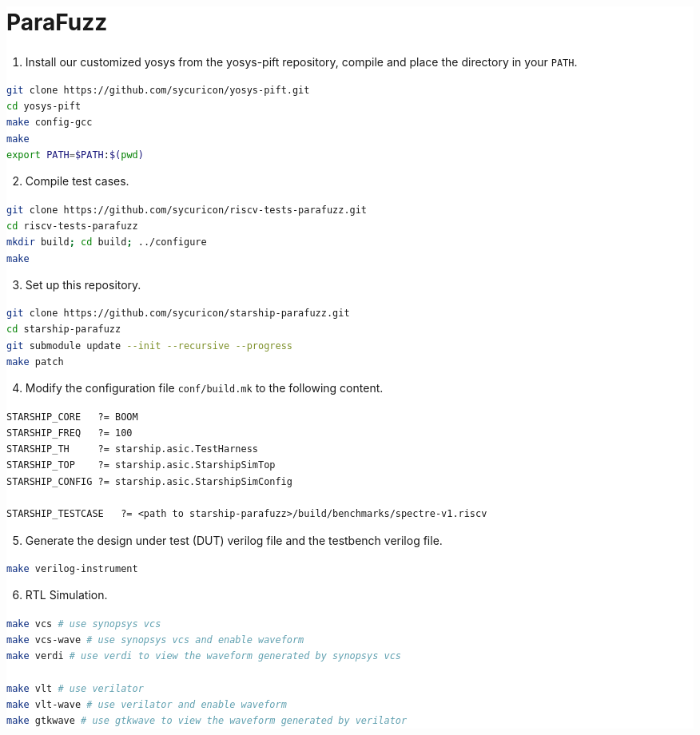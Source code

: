 # ParaFuzz

1. Install our customized yosys from the yosys-pift repository, compile and place the directory in your `PATH`.

```bash
git clone https://github.com/sycuricon/yosys-pift.git
cd yosys-pift
make config-gcc
make
export PATH=$PATH:$(pwd)
```

2. Compile test cases.

```bash
git clone https://github.com/sycuricon/riscv-tests-parafuzz.git
cd riscv-tests-parafuzz
mkdir build; cd build; ../configure
make
```

3. Set up this repository.

```bash
git clone https://github.com/sycuricon/starship-parafuzz.git
cd starship-parafuzz
git submodule update --init --recursive --progress
make patch
```

4. Modify the configuration file `conf/build.mk` to the following content.

```
STARSHIP_CORE	?= BOOM
STARSHIP_FREQ	?= 100
STARSHIP_TH 	?= starship.asic.TestHarness
STARSHIP_TOP	?= starship.asic.StarshipSimTop
STARSHIP_CONFIG	?= starship.asic.StarshipSimConfig

STARSHIP_TESTCASE	?= <path to starship-parafuzz>/build/benchmarks/spectre-v1.riscv
```

5. Generate the design under test (DUT) verilog file and the testbench verilog file.

```bash
make verilog-instrument
```

6. RTL Simulation.

```bash
make vcs # use synopsys vcs
make vcs-wave # use synopsys vcs and enable waveform
make verdi # use verdi to view the waveform generated by synopsys vcs

make vlt # use verilator
make vlt-wave # use verilator and enable waveform
make gtkwave # use gtkwave to view the waveform generated by verilator
```
